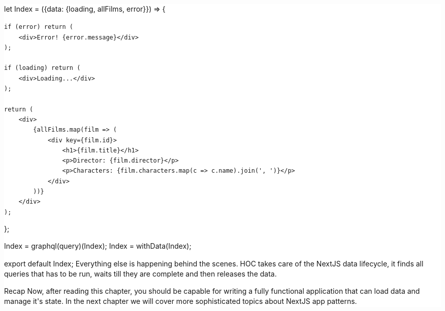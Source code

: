 let Index = ({data: {loading, allFilms, error}}) => {

    if (error) return (
        <div>Error! {error.message}</div>
    );

    if (loading) return (
        <div>Loading...</div>
    );

    return (
        <div>
            {allFilms.map(film => (
                <div key={film.id}>
                    <h1>{film.title}</h1>
                    <p>Director: {film.director}</p>
                    <p>Characters: {film.characters.map(c => c.name).join(', ')}</p>
                </div>
            ))}
        </div>
    );

};

Index = graphql(query)(Index);
Index = withData(Index);

export default Index;
Everything else is happening behind the scenes. HOC takes care of the NextJS data lifecycle, it finds all queries that has to be run, waits till they are complete and then releases the data.



Recap
Now, after reading this chapter, you should be capable for writing a fully functional application that can load data and manage it's state. In the next chapter we will cover more sophisticated topics about NextJS app patterns.